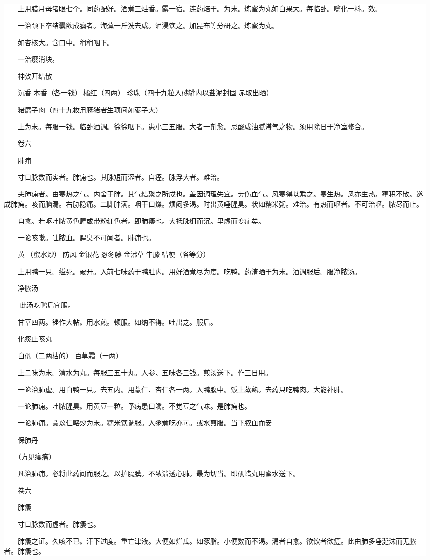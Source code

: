 
　　上用腊月母猪眼七个。同药配好。酒煮三炷香。露一宿。连药焙干。为末。炼蜜为丸如白果大。每临卧。噙化一料。效。

　　一治颈下卒结囊欲成瘿者。海藻一斤洗去咸。酒浸饮之。加昆布等分研之。炼蜜为丸。

　　如杏核大。含口中。稍稍咽下。

　　一治瘿消块。

　　神效开结散

　　沉香 木香（各一钱） 橘红（四两） 珍珠（四十九粒入砂罐内以盐泥封固 赤取出晒）

　　猪靥子肉（四十九枚用豚猪者生项间如枣子大）

　　上为末。每服一钱。临卧酒调。徐徐咽下。患小三五服。大者一剂愈。忌酸咸油腻滞气之物。须用除日于净室修合。

　　卷六

　　肺痈

　　寸口脉数而实者。肺痈也。其脉短而涩者。自痊。脉浮大者。难治。

　　夫肺痈者。由寒热之气。内舍于肺。其气结聚之所成也。盖因调理失宜。劳伤血气。风寒得以乘之。寒生热。风亦生热。壅积不散。遂成肺痈。咳而脑漏。右胁隐痛。二脚肿满。咽干口燥。烦闷多渴。时出黄唾腥臭。状如糯米粥。难治。有热而呕者。不可治呕。脓尽而止。

　　自愈。若呕吐脓黄色腥或带粉红色者。即肺痿也。大抵脉细而沉。里虚而变症矣。

　　一论咳嗽。吐脓血。腥臭不可闻者。肺痈也。

　　黄 （蜜水炒） 防风 金银花 忍冬藤 金沸草 牛膝 桔梗（各等分）

　　上用鸭一只。缢死。破开。入前七味药于鸭肚内。用好酒煮尽为度。吃鸭。药渣晒干为末。酒调服后。服净脓汤。

　　净脓汤

　　 此汤吃鸭后宜服。

　　甘草四两。锉作大帖。用水煎。顿服。如纳不得。吐出之。服后。

　　化痰止咳丸

　　白矾（二两枯的） 百草霜（一两）

　　上二味为末。清水为丸。每服三五十丸。人参、五味各三钱。煎汤送下。作三日用。

　　一论治肺虚。用白鸭一只。去五内。用薏仁、杏仁各一两。入鸭腹中。饭上蒸熟。去药只吃鸭肉。大能补肺。

　　一论肺痈。吐脓腥臭。用黄豆一粒。予病患口嚼。不觉豆之气味。是肺痈也。

　　一论肺痈。薏苡仁略炒为末。糯米饮调服。入粥煮吃亦可。或水煎服。当下脓血而安

　　保肺丹

　　（方见瘿瘤）

　　凡治肺痈。必将此药间而服之。以护膈膜。不致溃透心肺。最为切当。即矾蜡丸用蜜水送下。

　　卷六

　　肺痿

　　寸口脉数而虚者。肺痿也。

　　肺痿之证。久咳不已。汗下过度。重亡津液。大便如烂瓜。如豕脂。小便数而不渴。渴者自愈。欲饮者欲瘥。此由肺多唾涎沫而无脓者。肺痿也。
